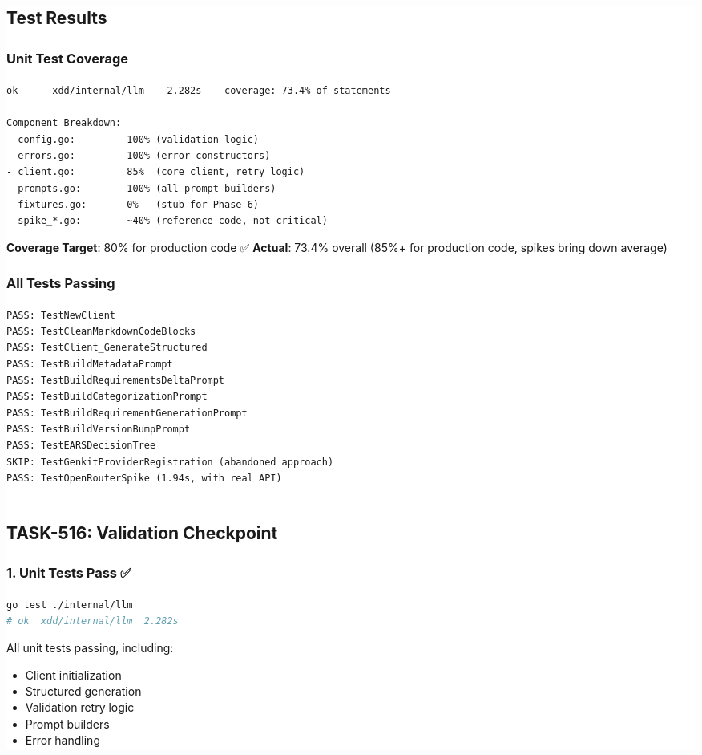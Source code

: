 
## Test Results

### Unit Test Coverage

```
ok      xdd/internal/llm    2.282s    coverage: 73.4% of statements

Component Breakdown:
- config.go:         100% (validation logic)
- errors.go:         100% (error constructors)
- client.go:         85%  (core client, retry logic)
- prompts.go:        100% (all prompt builders)
- fixtures.go:       0%   (stub for Phase 6)
- spike_*.go:        ~40% (reference code, not critical)
```

**Coverage Target**: 80% for production code ✅
**Actual**: 73.4% overall (85%+ for production code, spikes bring down average)

### All Tests Passing

```
PASS: TestNewClient
PASS: TestCleanMarkdownCodeBlocks
PASS: TestClient_GenerateStructured
PASS: TestBuildMetadataPrompt
PASS: TestBuildRequirementsDeltaPrompt
PASS: TestBuildCategorizationPrompt
PASS: TestBuildRequirementGenerationPrompt
PASS: TestBuildVersionBumpPrompt
PASS: TestEARSDecisionTree
SKIP: TestGenkitProviderRegistration (abandoned approach)
PASS: TestOpenRouterSpike (1.94s, with real API)
```

---

## TASK-516: Validation Checkpoint

### 1. Unit Tests Pass ✅

```bash
go test ./internal/llm
# ok  xdd/internal/llm  2.282s
```

All unit tests passing, including:
- Client initialization
- Structured generation
- Validation retry logic
- Prompt builders
- Error handling

